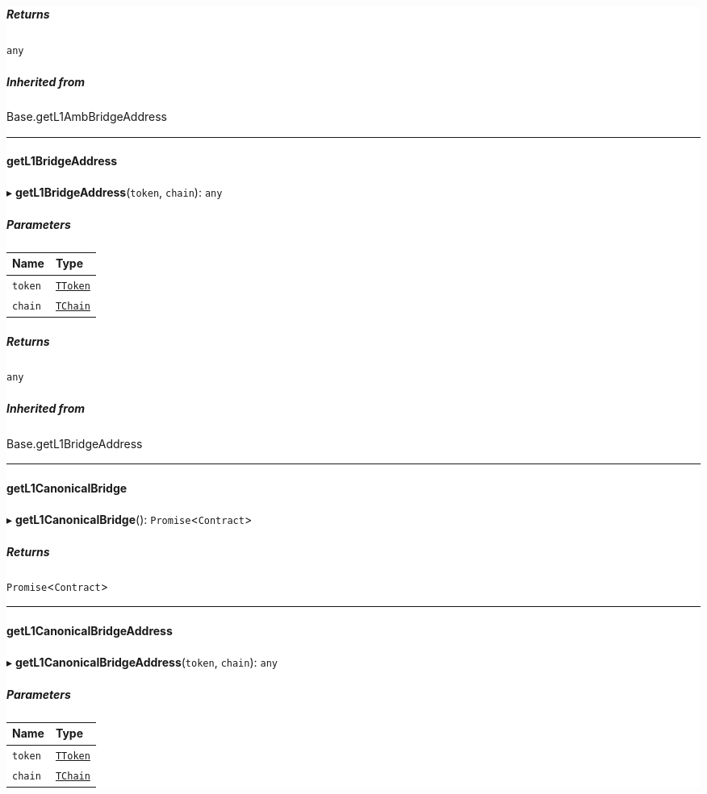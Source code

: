##### Returns

`any`

##### Inherited from

Base.getL1AmbBridgeAddress

___

#### <a id="getl1bridgeaddress" name="getl1bridgeaddress"></a> getL1BridgeAddress

▸ **getL1BridgeAddress**(`token`, `chain`): `any`

##### Parameters

| Name | Type |
| :------ | :------ |
| `token` | [`TToken`](#ttoken) |
| `chain` | [`TChain`](#tchain) |

##### Returns

`any`

##### Inherited from

Base.getL1BridgeAddress

___

#### <a id="getl1canonicalbridge" name="getl1canonicalbridge"></a> getL1CanonicalBridge

▸ **getL1CanonicalBridge**(): `Promise`<`Contract`\>

##### Returns

`Promise`<`Contract`\>

___

#### <a id="getl1canonicalbridgeaddress" name="getl1canonicalbridgeaddress"></a> getL1CanonicalBridgeAddress

▸ **getL1CanonicalBridgeAddress**(`token`, `chain`): `any`

##### Parameters

| Name | Type |
| :------ | :------ |
| `token` | [`TToken`](#ttoken) |
| `chain` | [`TChain`](#tchain) |
